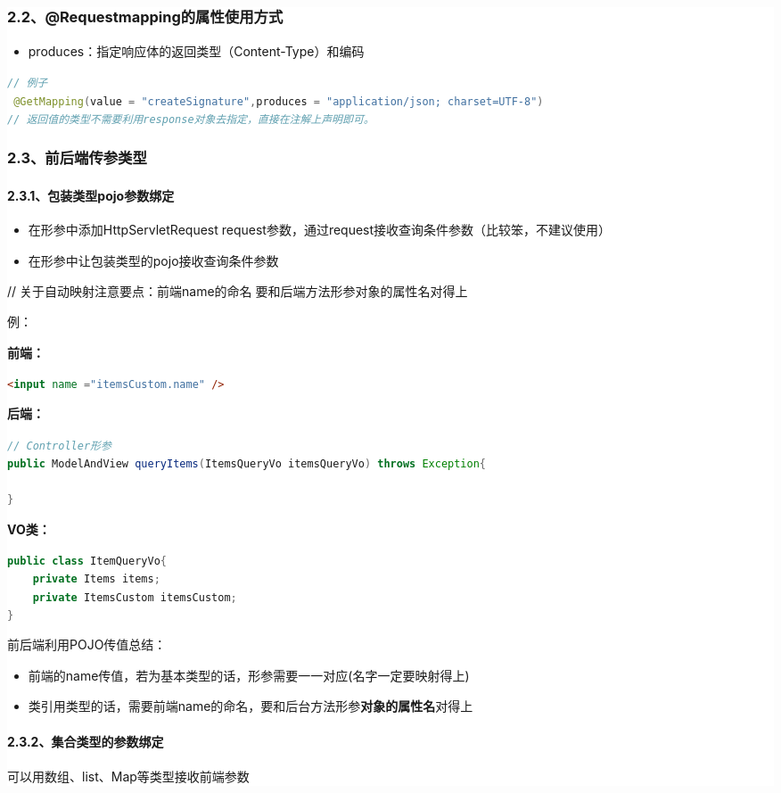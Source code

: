 

### 2.2、@Requestmapping的属性使用方式

- produces：指定响应体的返回类型（Content-Type）和编码

```java
// 例子
 @GetMapping(value = "createSignature",produces = "application/json; charset=UTF-8")
// 返回值的类型不需要利用response对象去指定，直接在注解上声明即可。
```



### 2.3、前后端传参类型

#### 2.3.1、包装类型pojo参数绑定

- 在形参中添加HttpServletRequest request参数，通过request接收查询条件参数（比较笨，不建议使用）

- 在形参中让包装类型的pojo接收查询条件参数

// 关于自动映射注意要点：前端name的命名 要和后端方法形参对象的属性名对得上

例：

**前端：**

```html
<input name ="itemsCustom.name" />
```

**后端：**

```java
// Controller形参 
public ModelAndView queryItems(ItemsQueryVo itemsQueryVo) throws Exception{
    
}
```

**VO类：**

```java
public class ItemQueryVo{
    private Items items;
    private ItemsCustom itemsCustom;
}
```

前后端利用POJO传值总结：

- 前端的name传值，若为基本类型的话，形参需要一一对应(名字一定要映射得上)

- 类引用类型的话，需要前端name的命名，要和后台方法形参**对象的属性名**对得上



#### 2.3.2、集合类型的参数绑定

可以用数组、list、Map等类型接收前端参数
